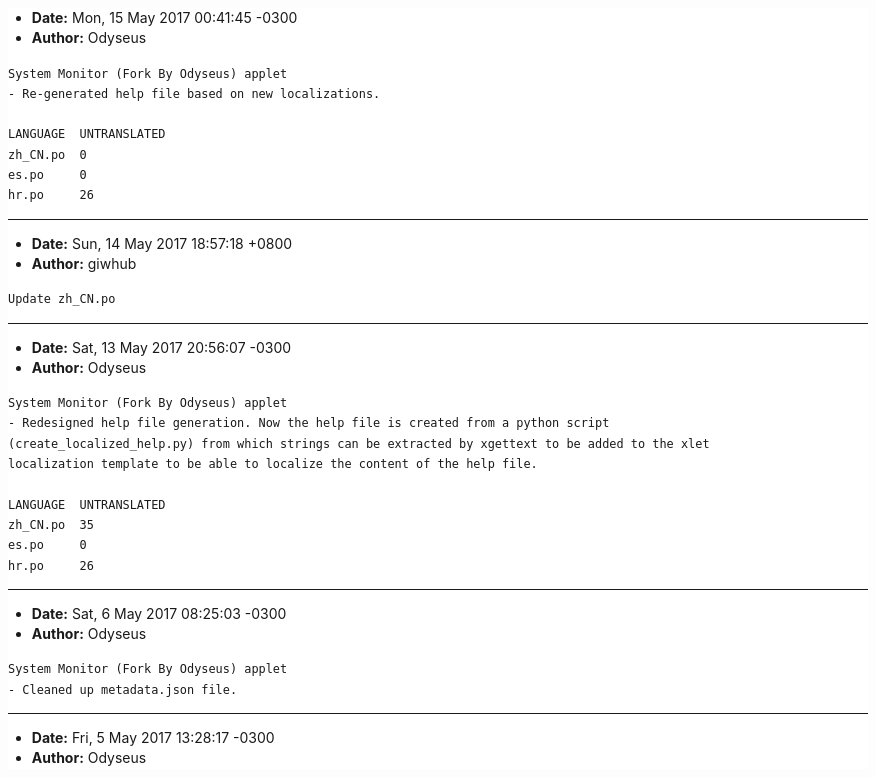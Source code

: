 - **Date:** Mon, 15 May 2017 00:41:45 -0300
- **Author:** Odyseus

```
System Monitor (Fork By Odyseus) applet
- Re-generated help file based on new localizations.

LANGUAGE  UNTRANSLATED
zh_CN.po  0
es.po     0
hr.po     26

```

***

- **Date:** Sun, 14 May 2017 18:57:18 +0800
- **Author:** giwhub

```
Update zh_CN.po

```

***

- **Date:** Sat, 13 May 2017 20:56:07 -0300
- **Author:** Odyseus

```
System Monitor (Fork By Odyseus) applet
- Redesigned help file generation. Now the help file is created from a python script
(create_localized_help.py) from which strings can be extracted by xgettext to be added to the xlet
localization template to be able to localize the content of the help file.

LANGUAGE  UNTRANSLATED
zh_CN.po  35
es.po     0
hr.po     26

```

***

- **Date:** Sat, 6 May 2017 08:25:03 -0300
- **Author:** Odyseus

```
System Monitor (Fork By Odyseus) applet
- Cleaned up metadata.json file.

```

***

- **Date:** Fri, 5 May 2017 13:28:17 -0300
- **Author:** Odyseus
